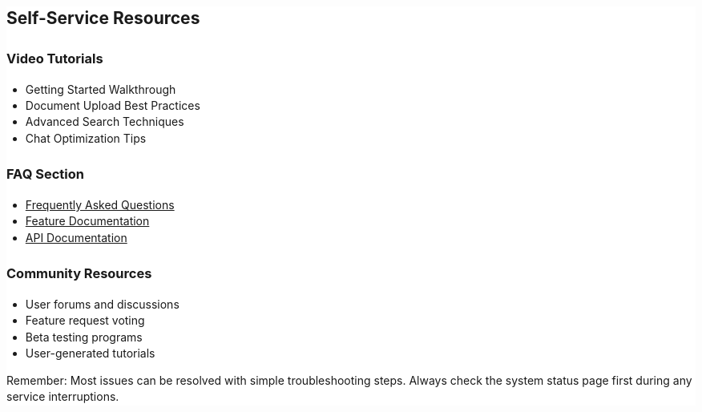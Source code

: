 ## Self-Service Resources

### Video Tutorials
- Getting Started Walkthrough
- Document Upload Best Practices
- Advanced Search Techniques
- Chat Optimization Tips

### FAQ Section
- [Frequently Asked Questions](faq.md)
- [Feature Documentation](features.md)
- [API Documentation](../api/README.md)

### Community Resources
- User forums and discussions
- Feature request voting
- Beta testing programs
- User-generated tutorials

Remember: Most issues can be resolved with simple troubleshooting steps. Always check the system status page first during any service interruptions. 